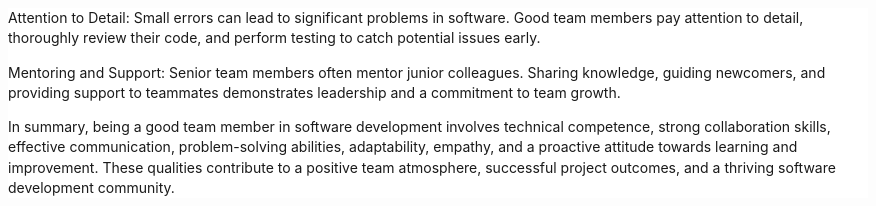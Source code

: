 Attention to Detail: Small errors can lead to significant problems in software. Good team members pay attention to detail, thoroughly review their code, and perform testing to catch potential issues early.

Mentoring and Support: Senior team members often mentor junior colleagues. Sharing knowledge, guiding newcomers, and providing support to teammates demonstrates leadership and a commitment to team growth.

In summary, being a good team member in software development involves technical competence, strong collaboration skills, effective communication, problem-solving abilities, adaptability, empathy, and a proactive attitude towards learning and improvement. These qualities contribute to a positive team atmosphere, successful project outcomes, and a thriving software development community.
